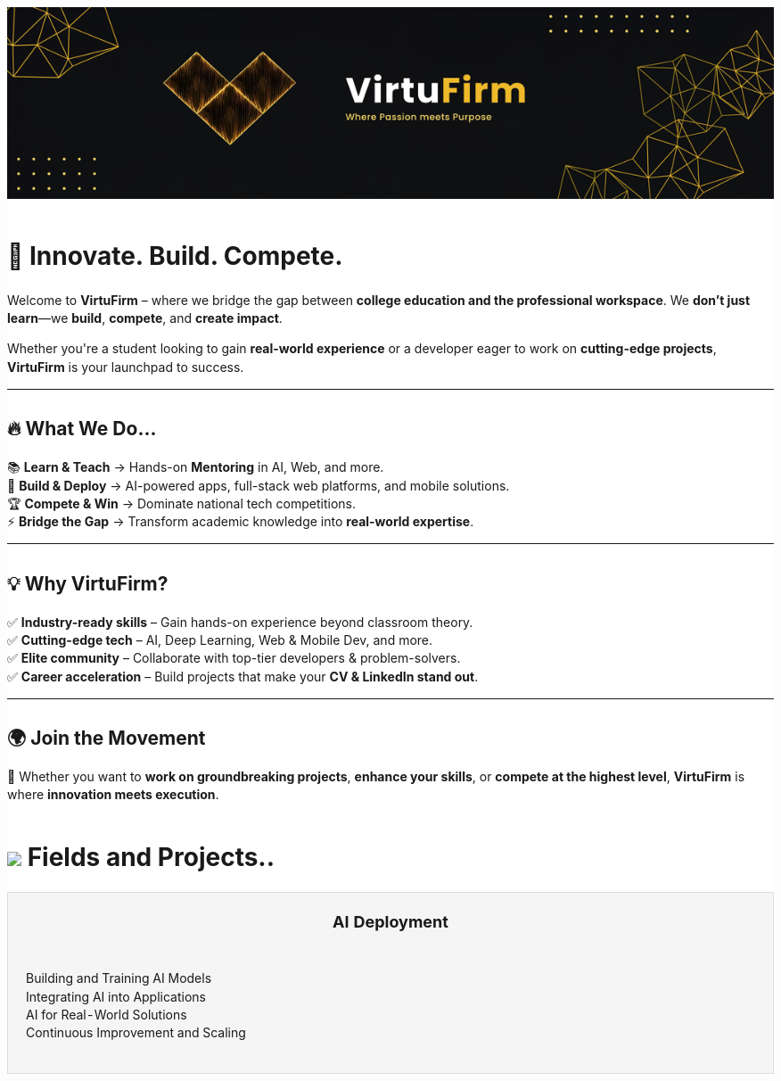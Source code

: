 <img src="Web Developer (2).png" width="100%">


# 🚀 Innovate. Build. Compete.  

Welcome to **VirtuFirm** – where we bridge the gap between **college education and the professional workspace**. We **don’t just learn**—we **build**, **compete**, and **create impact**.  

Whether you're a student looking to gain **real-world experience** or a developer eager to work on **cutting-edge projects**, **VirtuFirm** is your launchpad to success.  

---

## 🔥 What We Do...
📚 **Learn & Teach** → Hands-on **Mentoring** in AI, Web, and more.  
🚀 **Build & Deploy** → AI-powered apps, full-stack web platforms, and mobile solutions.  
🏆 **Compete & Win** → Dominate national tech competitions.  
⚡ **Bridge the Gap** → Transform academic knowledge into **real-world expertise**.  

---

## 💡 Why VirtuFirm?  
✅ **Industry-ready skills** – Gain hands-on experience beyond classroom theory.  
✅ **Cutting-edge tech** – AI, Deep Learning, Web & Mobile Dev, and more.  
✅ **Elite community** – Collaborate with top-tier developers & problem-solvers.  
✅ **Career acceleration** – Build projects that make your **CV & LinkedIn stand out**.  

---

## 🌍 Join the Movement  
🚀 Whether you want to **work on groundbreaking projects**, **enhance your skills**, or **compete at the highest level**, **VirtuFirm** is where **innovation meets execution**.  


# <img src="https://github.com/rajput2107/rajput2107/blob/master/Assets/Handshake.gif" height="25px" /> Fields and Projects..
<table align="center" width="100%">
  <tr>
    <td align="center" width="33%" style="padding: 20px; font-size: 18px; background-color: #f5f5f5; border: 1px solid #ddd;">
      <b>AI Deployment</b>
      <br><br>
      <ul style="list-style-type: none; padding: 0; font-size: 14px; text-align: left;" align="left">
        <li> Building and Training AI Models</li>
        <li> Integrating AI into Applications</li>
        <li> AI for Real-World Solutions</li>
        <li> Continuous Improvement and Scaling</li>
      </ul>
    </td>